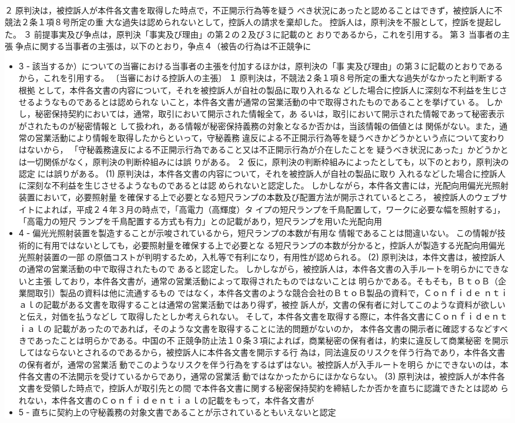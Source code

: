  ２ 原判決は，被控訴人が本件各文書を取得した時点で，不正開示行為等を疑う
べき状況にあったと認めることはできず，被控訴人に不競法２条１項８号所定の重
大な過失は認められないとして，控訴人の請求を棄却した。 
 控訴人は，原判決を不服として，控訴を提起した。 
 ３ 前提事実及び争点は，原判決「事実及び理由」の第２の２及び３に記載のと
おりであるから，これを引用する。 
第３ 当事者の主張 
争点に関する当事者の主張は，以下のとおり，争点４（被告の行為は不正競争に
 - 3 - 
該当するか）についての当審における当事者の主張を付加するほかは，原判決の「事
実及び理由」の第３に記載のとおりであるから，これを引用する。 
〔当審における控訴人の主張〕 
 １ 原判決は，不競法２条１項８号所定の重大な過失がなかったと判断する根拠
として，本件各文書の内容について，それを被控訴人が自社の製品に取り入れるな
どした場合に控訴人に深刻な不利益を生じさせるようなものであるとは認められな
いこと，本件各文書が通常の営業活動の中で取得されたものであることを挙げてい
る。 
 しかし，秘密保持契約においては，通常，取引において開示された情報全て，あ
るいは，取引において開示された情報であって秘密表示がされたものが秘密情報と
して扱われ，ある情報が秘密保持義務の対象となるか否かは，当該情報の価値とは
関係がない。また，通常の営業活動により情報を取得したからといって，守秘義務
違反による不正開示行為等を疑うべきかどうかという点について変わりはないから，
「守秘義務違反による不正開示行為であること又は不正開示行為が介在したことを
疑うべき状況にあった」かどうかとは一切関係がなく，原判決の判断枠組みには誤
りがある。 
 ２ 仮に，原判決の判断枠組みによったとしても，以下のとおり，原判決の認定
には誤りがある。 
 (1) 原判決は，本件各文書の内容について，それを被控訴人が自社の製品に取り
入れるなどした場合に控訴人に深刻な不利益を生じさせるようなものであるとは認
められないと認定した。 
 しかしながら，本件各文書には，光配向用偏光光照射装置において，必要照射量
を確保する上で必要となる短尺ランプの本数及び配置方法が開示されているところ，
被控訴人のウェブサイトによれば，平成２４年３月の時点で，「高電力（高輝度）タ
イプの短尺ランプを千鳥配置して，ワークに必要な幅を照射する」，「高電力の短尺
ランプを千鳥配置する方式も有力」との記載があり，短尺ランプを用いた光配向用
 - 4 - 
偏光光照射装置を製造することが示唆されているから，短尺ランプの本数が有用な
情報であることは間違いない。 
 この情報が技術的に有用ではないとしても，必要照射量を確保する上で必要とな
る短尺ランプの本数が分かると，控訴人が製造する光配向用偏光光照射装置の一部
の原価コストが判明するため，入札等で有利になり，有用性が認められる。 
 (2) 原判決は，本件文書は，被控訴人の通常の営業活動の中で取得されたもので
あると認定した。 
 しかしながら，被控訴人は，本件各文書の入手ルートを明らかにできないと主張
しており，本件各文書が，通常の営業活動によって取得されたものではないことは
明らかである。そもそも，ＢｔｏＢ（企業間取引）製品の資料は他に流通するもの
ではなく，本件各文書のような競合会社のＢｔｏＢ製品の資料で，Ｃｏｎｆｉｄｅ
ｎｔｉａｌの記載がある文書を取得することは通常の営業活動ではあり得ず，被控
訴人が，文書の保有者に対してこのような資料が欲しいと伝え，対価を払うなどし
て取得したとしか考えられない。 
 そして，本件各文書を取得する際に，本件各文書にＣｏｎｆｉｄｅｎｔｉａｌの
記載があったのであれば，そのような文書を取得することに法的問題がないのか，
本件各文書の開示者に確認するなどすべきであったことは明らかである。中国の不
正競争防止法１０条３項によれば，商業秘密の保有者は，約束に違反して商業秘密
を開示してはならないとされるのであるから，被控訴人に本件各文書を開示する行
為は，同法違反のリスクを伴う行為であり，本件各文書の保有者が，通常の営業活
動でこのようなリスクを伴う行為をするはずはない。被控訴人が入手ルートを明ら
かにできないのは，本件各文書の不法開示を受けているからであり，通常の営業活
動ではなかったからにほかならない。 
 (3) 原判決は，被控訴人が本件各文書を受領した時点で，控訴人が取引先との間
で本件各文書に関する秘密保持契約を締結したか否かを直ちに認識できたとは認め
られない，本件各文書のＣｏｎｆｉｄｅｎｔｉａｌの記載をもって，本件各文書が
 - 5 - 
直ちに契約上の守秘義務の対象文書であることが示されているともいえないと認定